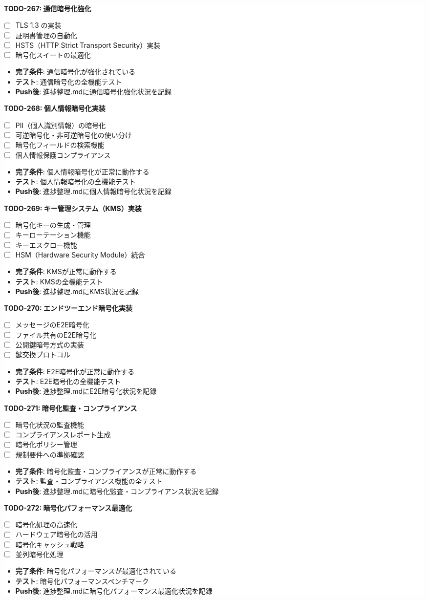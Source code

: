 **TODO-267: 通信暗号化強化**
- [ ] TLS 1.3 の実装
- [ ] 証明書管理の自動化
- [ ] HSTS（HTTP Strict Transport Security）実装
- [ ] 暗号化スイートの最適化
- **完了条件**: 通信暗号化が強化されている
- **テスト**: 通信暗号化の全機能テスト
- **Push後**: 進捗整理.mdに通信暗号化強化状況を記録

**TODO-268: 個人情報暗号化実装**
- [ ] PII（個人識別情報）の暗号化
- [ ] 可逆暗号化・非可逆暗号化の使い分け
- [ ] 暗号化フィールドの検索機能
- [ ] 個人情報保護コンプライアンス
- **完了条件**: 個人情報暗号化が正常に動作する
- **テスト**: 個人情報暗号化の全機能テスト
- **Push後**: 進捗整理.mdに個人情報暗号化状況を記録

**TODO-269: キー管理システム（KMS）実装**
- [ ] 暗号化キーの生成・管理
- [ ] キーローテーション機能
- [ ] キーエスクロー機能
- [ ] HSM（Hardware Security Module）統合
- **完了条件**: KMSが正常に動作する
- **テスト**: KMSの全機能テスト
- **Push後**: 進捗整理.mdにKMS状況を記録

**TODO-270: エンドツーエンド暗号化実装**
- [ ] メッセージのE2E暗号化
- [ ] ファイル共有のE2E暗号化
- [ ] 公開鍵暗号方式の実装
- [ ] 鍵交換プロトコル
- **完了条件**: E2E暗号化が正常に動作する
- **テスト**: E2E暗号化の全機能テスト
- **Push後**: 進捗整理.mdにE2E暗号化状況を記録

**TODO-271: 暗号化監査・コンプライアンス**
- [ ] 暗号化状況の監査機能
- [ ] コンプライアンスレポート生成
- [ ] 暗号化ポリシー管理
- [ ] 規制要件への準拠確認
- **完了条件**: 暗号化監査・コンプライアンスが正常に動作する
- **テスト**: 監査・コンプライアンス機能の全テスト
- **Push後**: 進捗整理.mdに暗号化監査・コンプライアンス状況を記録

**TODO-272: 暗号化パフォーマンス最適化**
- [ ] 暗号化処理の高速化
- [ ] ハードウェア暗号化の活用
- [ ] 暗号化キャッシュ戦略
- [ ] 並列暗号化処理
- **完了条件**: 暗号化パフォーマンスが最適化されている
- **テスト**: 暗号化パフォーマンスベンチマーク
- **Push後**: 進捗整理.mdに暗号化パフォーマンス最適化状況を記録
